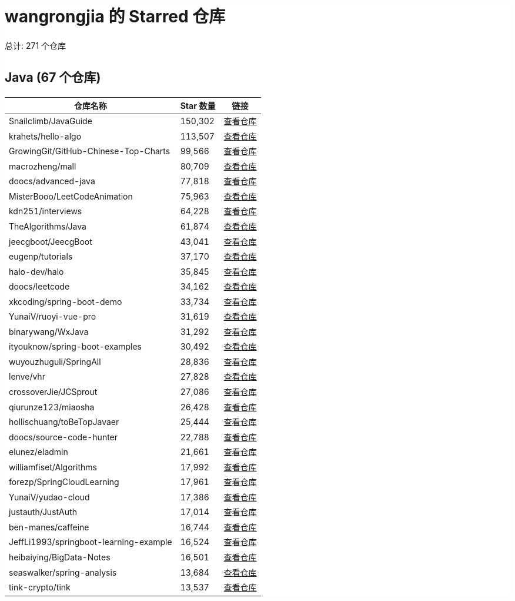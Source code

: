 # wangrongjia 的 Starred 仓库

总计: 271 个仓库

## Java (67 个仓库)

| 仓库名称 | Star 数量 | 链接 |
|----------|-----------|------|
| Snailclimb/JavaGuide | 150,302 | [查看仓库](https://github.com/Snailclimb/JavaGuide) |
| krahets/hello-algo | 113,507 | [查看仓库](https://github.com/krahets/hello-algo) |
| GrowingGit/GitHub-Chinese-Top-Charts | 99,566 | [查看仓库](https://github.com/GrowingGit/GitHub-Chinese-Top-Charts) |
| macrozheng/mall | 80,709 | [查看仓库](https://github.com/macrozheng/mall) |
| doocs/advanced-java | 77,818 | [查看仓库](https://github.com/doocs/advanced-java) |
| MisterBooo/LeetCodeAnimation | 75,963 | [查看仓库](https://github.com/MisterBooo/LeetCodeAnimation) |
| kdn251/interviews | 64,228 | [查看仓库](https://github.com/kdn251/interviews) |
| TheAlgorithms/Java | 61,874 | [查看仓库](https://github.com/TheAlgorithms/Java) |
| jeecgboot/JeecgBoot | 43,041 | [查看仓库](https://github.com/jeecgboot/JeecgBoot) |
| eugenp/tutorials | 37,170 | [查看仓库](https://github.com/eugenp/tutorials) |
| halo-dev/halo | 35,845 | [查看仓库](https://github.com/halo-dev/halo) |
| doocs/leetcode | 34,162 | [查看仓库](https://github.com/doocs/leetcode) |
| xkcoding/spring-boot-demo | 33,734 | [查看仓库](https://github.com/xkcoding/spring-boot-demo) |
| YunaiV/ruoyi-vue-pro | 31,619 | [查看仓库](https://github.com/YunaiV/ruoyi-vue-pro) |
| binarywang/WxJava | 31,292 | [查看仓库](https://github.com/binarywang/WxJava) |
| ityouknow/spring-boot-examples | 30,492 | [查看仓库](https://github.com/ityouknow/spring-boot-examples) |
| wuyouzhuguli/SpringAll | 28,836 | [查看仓库](https://github.com/wuyouzhuguli/SpringAll) |
| lenve/vhr | 27,828 | [查看仓库](https://github.com/lenve/vhr) |
| crossoverJie/JCSprout | 27,086 | [查看仓库](https://github.com/crossoverJie/JCSprout) |
| qiurunze123/miaosha | 26,428 | [查看仓库](https://github.com/qiurunze123/miaosha) |
| hollischuang/toBeTopJavaer | 25,444 | [查看仓库](https://github.com/hollischuang/toBeTopJavaer) |
| doocs/source-code-hunter | 22,788 | [查看仓库](https://github.com/doocs/source-code-hunter) |
| elunez/eladmin | 21,661 | [查看仓库](https://github.com/elunez/eladmin) |
| williamfiset/Algorithms | 17,992 | [查看仓库](https://github.com/williamfiset/Algorithms) |
| forezp/SpringCloudLearning | 17,961 | [查看仓库](https://github.com/forezp/SpringCloudLearning) |
| YunaiV/yudao-cloud | 17,386 | [查看仓库](https://github.com/YunaiV/yudao-cloud) |
| justauth/JustAuth | 17,014 | [查看仓库](https://github.com/justauth/JustAuth) |
| ben-manes/caffeine | 16,744 | [查看仓库](https://github.com/ben-manes/caffeine) |
| JeffLi1993/springboot-learning-example | 16,524 | [查看仓库](https://github.com/JeffLi1993/springboot-learning-example) |
| heibaiying/BigData-Notes | 16,501 | [查看仓库](https://github.com/heibaiying/BigData-Notes) |
| seaswalker/spring-analysis | 13,684 | [查看仓库](https://github.com/seaswalker/spring-analysis) |
| tink-crypto/tink | 13,537 | [查看仓库](https://github.com/tink-crypto/tink) |